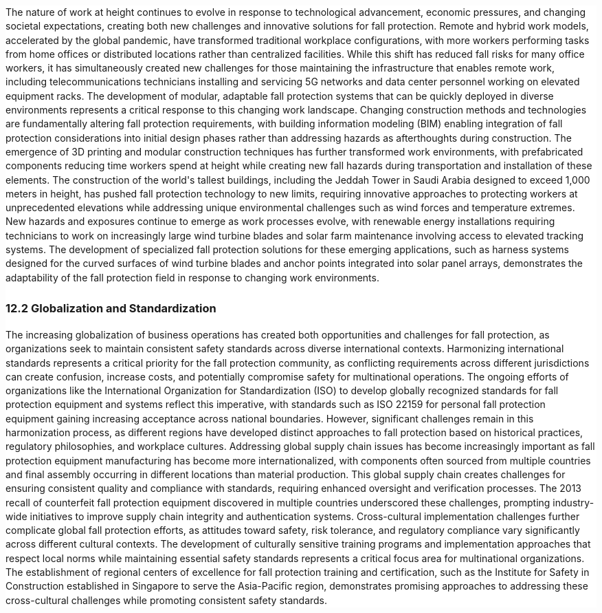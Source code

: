The nature of work at height continues to evolve in response to technological advancement, economic pressures, and changing societal expectations, creating both new challenges and innovative solutions for fall protection. Remote and hybrid work models, accelerated by the global pandemic, have transformed traditional workplace configurations, with more workers performing tasks from home offices or distributed locations rather than centralized facilities. While this shift has reduced fall risks for many office workers, it has simultaneously created new challenges for those maintaining the infrastructure that enables remote work, including telecommunications technicians installing and servicing 5G networks and data center personnel working on elevated equipment racks. The development of modular, adaptable fall protection systems that can be quickly deployed in diverse environments represents a critical response to this changing work landscape. Changing construction methods and technologies are fundamentally altering fall protection requirements, with building information modeling (BIM) enabling integration of fall protection considerations into initial design phases rather than addressing hazards as afterthoughts during construction. The emergence of 3D printing and modular construction techniques has further transformed work environments, with prefabricated components reducing time workers spend at height while creating new fall hazards during transportation and installation of these elements. The construction of the world's tallest buildings, including the Jeddah Tower in Saudi Arabia designed to exceed 1,000 meters in height, has pushed fall protection technology to new limits, requiring innovative approaches to protecting workers at unprecedented elevations while addressing unique environmental challenges such as wind forces and temperature extremes. New hazards and exposures continue to emerge as work processes evolve, with renewable energy installations requiring technicians to work on increasingly large wind turbine blades and solar farm maintenance involving access to elevated tracking systems. The development of specialized fall protection solutions for these emerging applications, such as harness systems designed for the curved surfaces of wind turbine blades and anchor points integrated into solar panel arrays, demonstrates the adaptability of the fall protection field in response to changing work environments.

### 12.2 Globalization and Standardization

The increasing globalization of business operations has created both opportunities and challenges for fall protection, as organizations seek to maintain consistent safety standards across diverse international contexts. Harmonizing international standards represents a critical priority for the fall protection community, as conflicting requirements across different jurisdictions can create confusion, increase costs, and potentially compromise safety for multinational operations. The ongoing efforts of organizations like the International Organization for Standardization (ISO) to develop globally recognized standards for fall protection equipment and systems reflect this imperative, with standards such as ISO 22159 for personal fall protection equipment gaining increasing acceptance across national boundaries. However, significant challenges remain in this harmonization process, as different regions have developed distinct approaches to fall protection based on historical practices, regulatory philosophies, and workplace cultures. Addressing global supply chain issues has become increasingly important as fall protection equipment manufacturing has become more internationalized, with components often sourced from multiple countries and final assembly occurring in different locations than material production. This global supply chain creates challenges for ensuring consistent quality and compliance with standards, requiring enhanced oversight and verification processes. The 2013 recall of counterfeit fall protection equipment discovered in multiple countries underscored these challenges, prompting industry-wide initiatives to improve supply chain integrity and authentication systems. Cross-cultural implementation challenges further complicate global fall protection efforts, as attitudes toward safety, risk tolerance, and regulatory compliance vary significantly across different cultural contexts. The development of culturally sensitive training programs and implementation approaches that respect local norms while maintaining essential safety standards represents a critical focus area for multinational organizations. The establishment of regional centers of excellence for fall protection training and certification, such as the Institute for Safety in Construction established in Singapore to serve the Asia-Pacific region, demonstrates promising approaches to addressing these cross-cultural challenges while promoting consistent safety standards.
